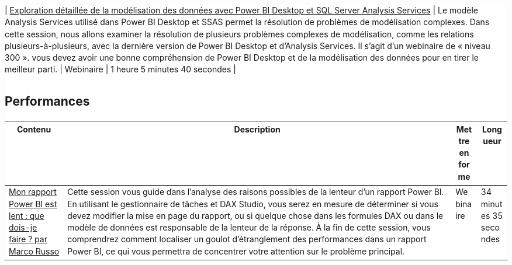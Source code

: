 | [Exploration détaillée de la modélisation des données avec Power BI Desktop et SQL Server Analysis Services](https://community.powerbi.com/t5/Webinars-and-Video-Gallery/Deep-dive-into-data-modeling-using-Power-BI-desktop-and-SQL/td-p/158625)  | Le modèle Analysis Services utilisé dans Power BI Desktop et SSAS permet la résolution de problèmes de modélisation complexes. Dans cette session, nous allons examiner la résolution de plusieurs problèmes complexes de modélisation, comme les relations plusieurs-à-plusieurs, avec la dernière version de Power BI Desktop et d’Analysis Services. Il s’agit d’un webinaire de « niveau 300 ». vous devez avoir une bonne compréhension de Power BI Desktop et de la modélisation des données pour en tirer le meilleur parti.   | Webinaire | 1 heure 5 minutes 40 secondes |
## <a name="performance"></a>Performances<a name="performance"></a>
| Contenu  | Description  | Mettre en forme | Longueur |
|-------------------------------------------------------------------------------------|-------------------------------------------------------------------------------------------------------------------------------------------------------------------------------------------------------------|--------|--------|
| [Mon rapport Power BI est lent : que dois-je faire ? par Marco Russo](https://community.powerbi.com/t5/Webinars-and-Video-Gallery/My-Power-BI-report-is-slow-what-should-I-do-by-Marco-Russo/td-p/547348)|   Cette session vous guide dans l’analyse des raisons possibles de la lenteur d’un rapport Power BI. En utilisant le gestionnaire de tâches et DAX Studio, vous serez en mesure de déterminer si vous devez modifier la mise en page du rapport, ou si quelque chose dans les formules DAX ou dans le modèle de données est responsable de la lenteur de la réponse. À la fin de cette session, vous comprendrez comment localiser un goulot d’étranglement des performances dans un rapport Power BI, ce qui vous permettra de concentrer votre attention sur le problème principal.|  Webinaire |34 minutes 35 secondes |
